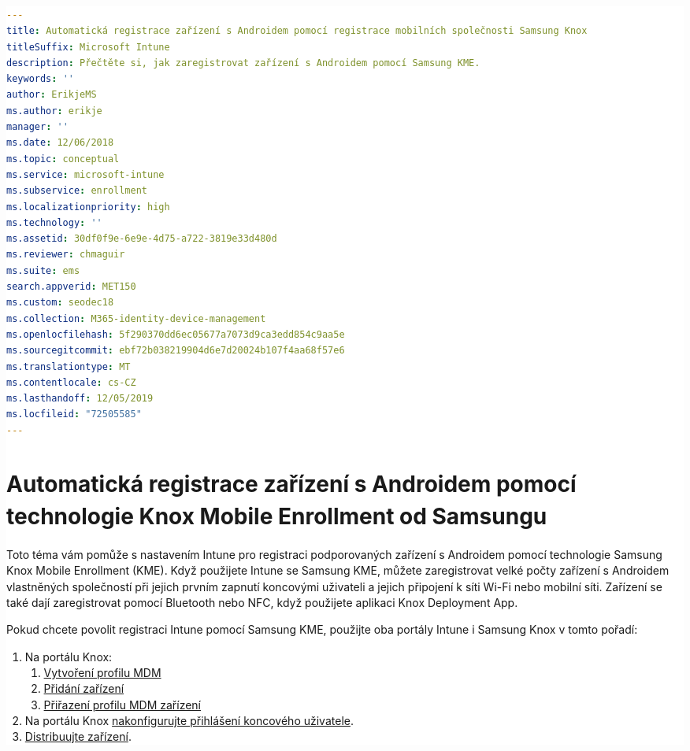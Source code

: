 ```yaml
---
title: Automatická registrace zařízení s Androidem pomocí registrace mobilních společnosti Samsung Knox
titleSuffix: Microsoft Intune
description: Přečtěte si, jak zaregistrovat zařízení s Androidem pomocí Samsung KME.
keywords: ''
author: ErikjeMS
ms.author: erikje
manager: ''
ms.date: 12/06/2018
ms.topic: conceptual
ms.service: microsoft-intune
ms.subservice: enrollment
ms.localizationpriority: high
ms.technology: ''
ms.assetid: 30df0f9e-6e9e-4d75-a722-3819e33d480d
ms.reviewer: chmaguir
ms.suite: ems
search.appverid: MET150
ms.custom: seodec18
ms.collection: M365-identity-device-management
ms.openlocfilehash: 5f290370dd6ec05677a7073d9ca3edd854c9aa5e
ms.sourcegitcommit: ebf72b038219904d6e7d20024b107f4aa68f57e6
ms.translationtype: MT
ms.contentlocale: cs-CZ
ms.lasthandoff: 12/05/2019
ms.locfileid: "72505585"
---
```

# <a name="automatically-enroll-android-devices-by-using-samsungs-knox-mobile-enrollment"></a>Automatická registrace zařízení s Androidem pomocí technologie Knox Mobile Enrollment od Samsungu

Toto téma vám pomůže s nastavením Intune pro registraci podporovaných zařízení s Androidem pomocí technologie Samsung Knox Mobile Enrollment (KME). Když použijete Intune se Samsung KME, můžete zaregistrovat velké počty zařízení s Androidem vlastněných společností při jejich prvním zapnutí koncovými uživateli a jejich připojení k síti Wi-Fi nebo mobilní síti. Zařízení se také dají zaregistrovat pomocí Bluetooth nebo NFC, když použijete aplikaci Knox Deployment App.

Pokud chcete povolit registraci Intune pomocí Samsung KME, použijte oba portály Intune i Samsung Knox v tomto pořadí:

1. Na portálu Knox:
    1. [Vytvoření profilu MDM](#create-mdm-profile)
    2. [Přidání zařízení](#add-devices)
    3. [Přiřazení profilu MDM zařízení](#assign-an-mdm-profile-to-devices)
2. Na portálu Knox [nakonfigurujte přihlášení koncového uživatele](#configure-how-end-users-sign-in).
3. [Distribuujte zařízení](#distribute-devices).
